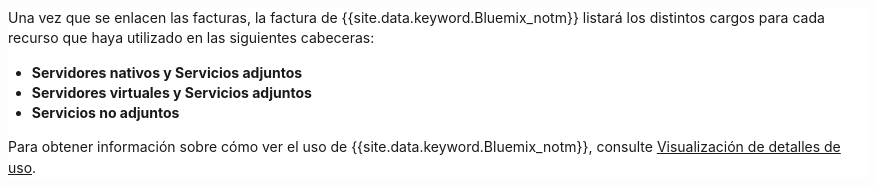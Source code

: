 Una vez que se enlacen las facturas, la factura de {{site.data.keyword.Bluemix_notm}} listará los distintos cargos para cada recurso que haya utilizado en las siguientes cabeceras:

* **Servidores nativos y Servicios adjuntos**
* **Servidores virtuales y Servicios adjuntos**
* **Servicios no adjuntos**

Para obtener información sobre cómo ver el uso de {{site.data.keyword.Bluemix_notm}}, consulte [Visualización de detalles de uso](https://console.ng.bluemix.net/docs/pricing/index.html#usage).


